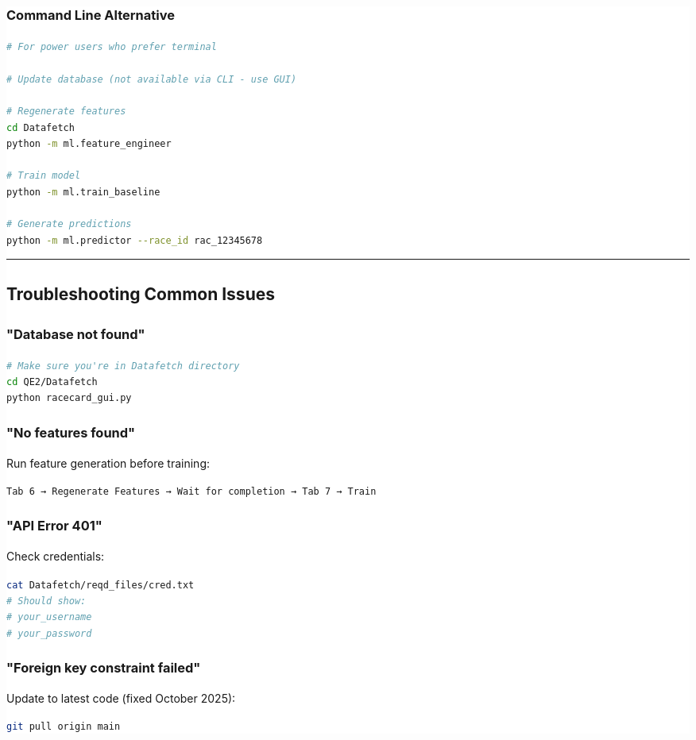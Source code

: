 ### Command Line Alternative

```bash
# For power users who prefer terminal

# Update database (not available via CLI - use GUI)

# Regenerate features
cd Datafetch
python -m ml.feature_engineer

# Train model
python -m ml.train_baseline

# Generate predictions
python -m ml.predictor --race_id rac_12345678
```

---

## Troubleshooting Common Issues

### "Database not found"

```bash
# Make sure you're in Datafetch directory
cd QE2/Datafetch
python racecard_gui.py
```

### "No features found"

Run feature generation before training:
```
Tab 6 → Regenerate Features → Wait for completion → Tab 7 → Train
```

### "API Error 401"

Check credentials:
```bash
cat Datafetch/reqd_files/cred.txt
# Should show:
# your_username
# your_password
```

### "Foreign key constraint failed"

Update to latest code (fixed October 2025):
```bash
git pull origin main
```
